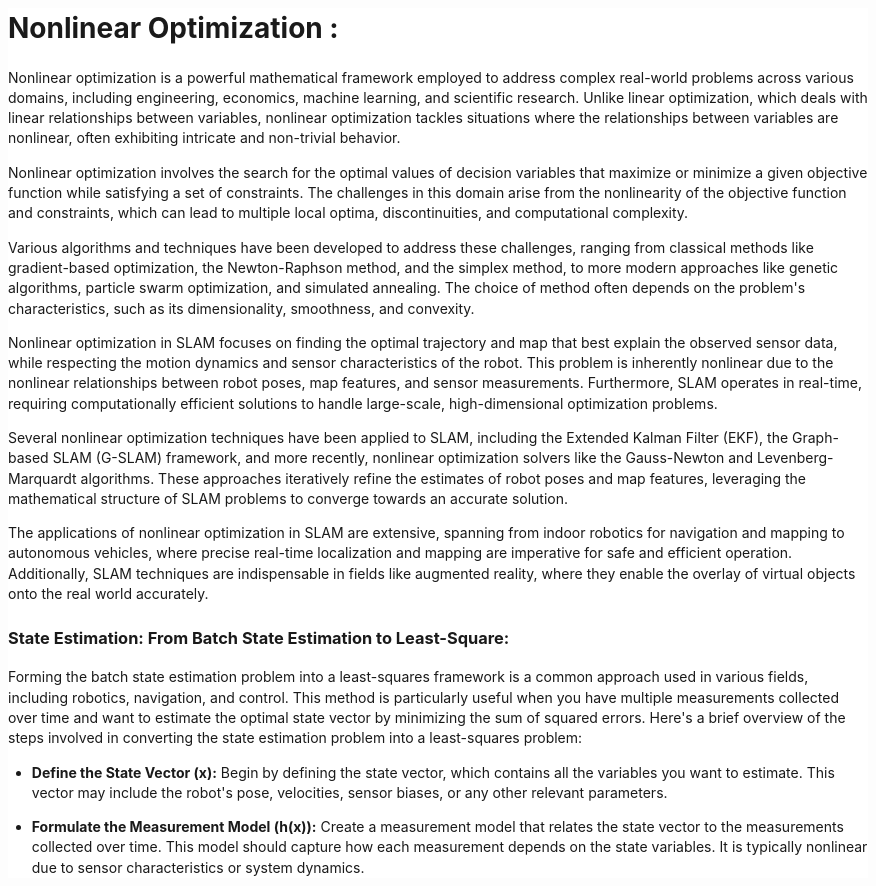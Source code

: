 # Nonlinear Optimization :

Nonlinear optimization is a powerful mathematical framework employed to address complex real-world problems across various domains, including engineering, economics, machine learning, and scientific research. Unlike linear optimization, which deals with linear relationships between variables, nonlinear optimization tackles situations where the relationships between variables are nonlinear, often exhibiting intricate and non-trivial behavior.

Nonlinear optimization involves the search for the optimal values of decision variables that maximize or minimize a given objective function while satisfying a set of constraints. The challenges in this domain arise from the nonlinearity of the objective function and constraints, which can lead to multiple local optima, discontinuities, and computational complexity.

Various algorithms and techniques have been developed to address these challenges, ranging from classical methods like gradient-based optimization, the Newton-Raphson method, and the simplex method, to more modern approaches like genetic algorithms, particle swarm optimization, and simulated annealing. The choice of method often depends on the problem's characteristics, such as its dimensionality, smoothness, and convexity.

Nonlinear optimization in SLAM focuses on finding the optimal trajectory and map that best explain the observed sensor data, while respecting the motion dynamics and sensor characteristics of the robot. This problem is inherently nonlinear due to the nonlinear relationships between robot poses, map features, and sensor measurements. Furthermore, SLAM operates in real-time, requiring computationally efficient solutions to handle large-scale, high-dimensional optimization problems.

Several nonlinear optimization techniques have been applied to SLAM, including the Extended Kalman Filter (EKF), the Graph-based SLAM (G-SLAM) framework, and more recently, nonlinear optimization solvers like the Gauss-Newton and Levenberg-Marquardt algorithms. These approaches iteratively refine the estimates of robot poses and map features, leveraging the mathematical structure of SLAM problems to converge towards an accurate solution.

The applications of nonlinear optimization in SLAM are extensive, spanning from indoor robotics for navigation and mapping to autonomous vehicles, where precise real-time localization and mapping are imperative for safe and efficient operation. Additionally, SLAM techniques are indispensable in fields like augmented reality, where they enable the overlay of virtual objects onto the real world accurately.

### State Estimation: From Batch State Estimation to Least-Square:

Forming the batch state estimation problem into a least-squares framework is a common approach used in various fields, including robotics, navigation, and control. This method is particularly useful when you have multiple measurements collected over time and want to estimate the optimal state vector by minimizing the sum of squared errors. Here's a brief overview of the steps involved in converting the state estimation problem into a least-squares problem:

+ <b>Define the State Vector (x):</b> Begin by defining the state vector, which contains all the variables you want to estimate. This vector may include the robot's pose, velocities, sensor biases, or any other relevant parameters.

+ <b>Formulate the Measurement Model (h(x)):</b> Create a measurement model that relates the state vector to the measurements collected over time. This model should capture how each measurement depends on the state variables. It is typically nonlinear due to sensor characteristics or system dynamics.

